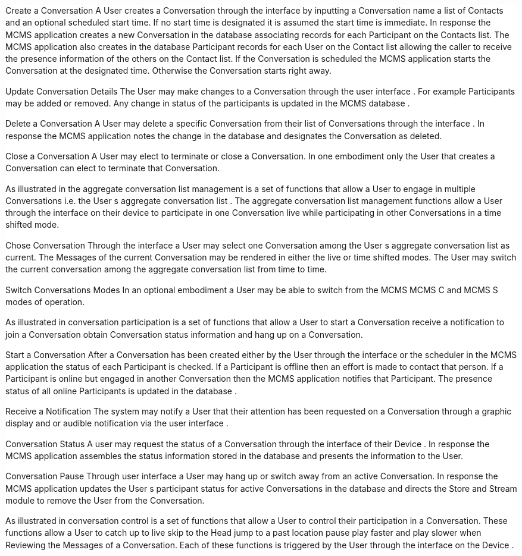 Create a Conversation A User creates a Conversation through the interface by inputting a Conversation name a list of Contacts and an optional scheduled start time. If no start time is designated it is assumed the start time is immediate. In response the MCMS application creates a new Conversation in the database associating records for each Participant on the Contacts list. The MCMS application also creates in the database Participant records for each User on the Contact list allowing the caller to receive the presence information of the others on the Contact list. If the Conversation is scheduled the MCMS application starts the Conversation at the designated time. Otherwise the Conversation starts right away.

Update Conversation Details The User may make changes to a Conversation through the user interface . For example Participants may be added or removed. Any change in status of the participants is updated in the MCMS database .

Delete a Conversation A User may delete a specific Conversation from their list of Conversations through the interface . In response the MCMS application notes the change in the database and designates the Conversation as deleted.

Close a Conversation A User may elect to terminate or close a Conversation. In one embodiment only the User that creates a Conversation can elect to terminate that Conversation.

As illustrated in the aggregate conversation list management is a set of functions that allow a User to engage in multiple Conversations i.e. the User s aggregate conversation list . The aggregate conversation list management functions allow a User through the interface on their device to participate in one Conversation live while participating in other Conversations in a time shifted mode.

Chose Conversation Through the interface a User may select one Conversation among the User s aggregate conversation list as current. The Messages of the current Conversation may be rendered in either the live or time shifted modes. The User may switch the current conversation among the aggregate conversation list from time to time.

Switch Conversations Modes In an optional embodiment a User may be able to switch from the MCMS MCMS C and MCMS S modes of operation.

As illustrated in conversation participation is a set of functions that allow a User to start a Conversation receive a notification to join a Conversation obtain Conversation status information and hang up on a Conversation.

Start a Conversation After a Conversation has been created either by the User through the interface or the scheduler in the MCMS application the status of each Participant is checked. If a Participant is offline then an effort is made to contact that person. If a Participant is online but engaged in another Conversation then the MCMS application notifies that Participant. The presence status of all online Participants is updated in the database .

Receive a Notification The system may notify a User that their attention has been requested on a Conversation through a graphic display and or audible notification via the user interface .

Conversation Status A user may request the status of a Conversation through the interface of their Device . In response the MCMS application assembles the status information stored in the database and presents the information to the User.

Conversation Pause Through user interface a User may hang up or switch away from an active Conversation. In response the MCMS application updates the User s participant status for active Conversations in the database and directs the Store and Stream module to remove the User from the Conversation.

As illustrated in conversation control is a set of functions that allow a User to control their participation in a Conversation. These functions allow a User to catch up to live skip to the Head jump to a past location pause play faster and play slower when Reviewing the Messages of a Conversation. Each of these functions is triggered by the User through the interface on the Device .
